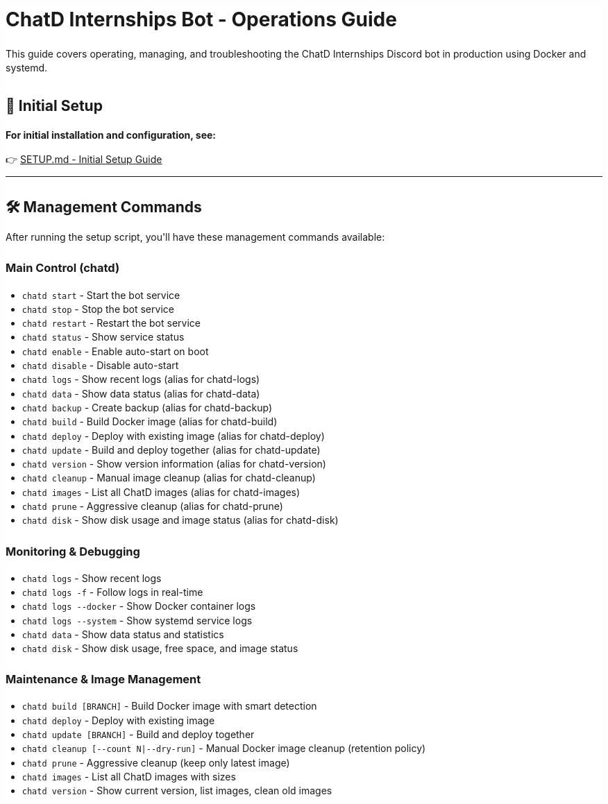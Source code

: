 # ChatD Internships Bot - Operations Guide

This guide covers operating, managing, and troubleshooting the ChatD Internships Discord bot in production using Docker and systemd.

## 🚀 Initial Setup

**For initial installation and configuration, see:**

👉 [SETUP.md - Initial Setup Guide](./SETUP.md)

---

## 🛠️ Management Commands

After running the setup script, you'll have these management commands available:

### Main Control (chatd)
- `chatd start`         - Start the bot service
- `chatd stop`          - Stop the bot service
- `chatd restart`       - Restart the bot service
- `chatd status`        - Show service status
- `chatd enable`        - Enable auto-start on boot
- `chatd disable`       - Disable auto-start
- `chatd logs`          - Show recent logs (alias for chatd-logs)
- `chatd data`          - Show data status (alias for chatd-data)
- `chatd backup`        - Create backup (alias for chatd-backup)
- `chatd build`         - Build Docker image (alias for chatd-build)
- `chatd deploy`        - Deploy with existing image (alias for chatd-deploy)
- `chatd update`        - Build and deploy together (alias for chatd-update)
- `chatd version`       - Show version information (alias for chatd-version)
- `chatd cleanup`       - Manual image cleanup (alias for chatd-cleanup)
- `chatd images`        - List all ChatD images (alias for chatd-images)
- `chatd prune`         - Aggressive cleanup (alias for chatd-prune)
- `chatd disk`          - Show disk usage and image status (alias for chatd-disk)

### Monitoring & Debugging
- `chatd logs`          - Show recent logs
- `chatd logs -f`       - Follow logs in real-time
- `chatd logs --docker` - Show Docker container logs
- `chatd logs --system` - Show systemd service logs
- `chatd data`          - Show data status and statistics
- `chatd disk`          - Show disk usage, free space, and image status

### Maintenance & Image Management
- `chatd build [BRANCH]`    - Build Docker image with smart detection
- `chatd deploy`            - Deploy with existing image
- `chatd update [BRANCH]`   - Build and deploy together
- `chatd cleanup [--count N|--dry-run]` - Manual Docker image cleanup (retention policy)
- `chatd prune`             - Aggressive cleanup (keep only latest image)
- `chatd images`            - List all ChatD images with sizes
- `chatd version`           - Show current version, list images, clean old images
